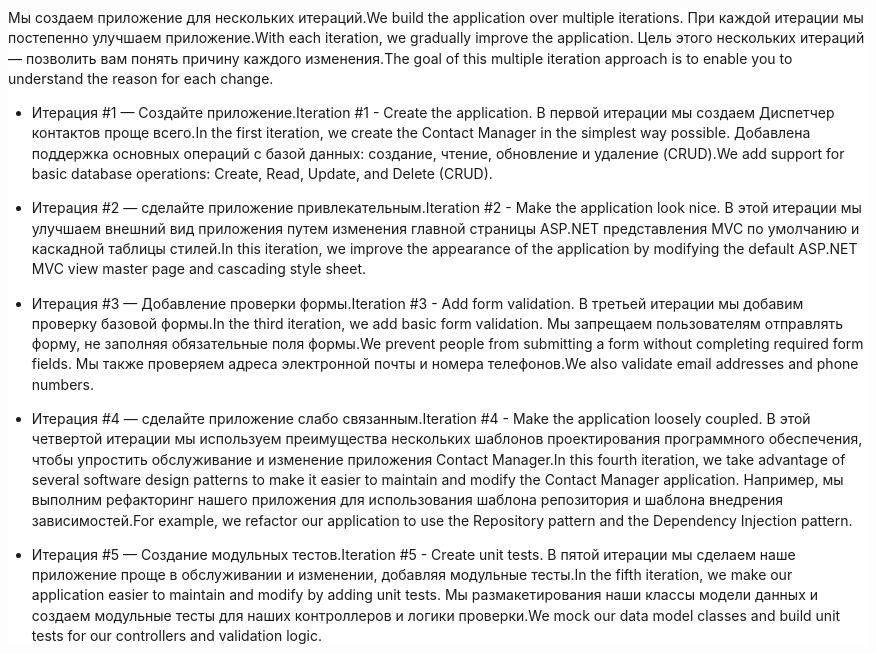 <span data-ttu-id="04d0d-114">Мы создаем приложение для нескольких итераций.</span><span class="sxs-lookup"><span data-stu-id="04d0d-114">We build the application over multiple iterations.</span></span> <span data-ttu-id="04d0d-115">При каждой итерации мы постепенно улучшаем приложение.</span><span class="sxs-lookup"><span data-stu-id="04d0d-115">With each iteration, we gradually improve the application.</span></span> <span data-ttu-id="04d0d-116">Цель этого нескольких итераций — позволить вам понять причину каждого изменения.</span><span class="sxs-lookup"><span data-stu-id="04d0d-116">The goal of this multiple iteration approach is to enable you to understand the reason for each change.</span></span>

- <span data-ttu-id="04d0d-117">Итерация #1 — Создайте приложение.</span><span class="sxs-lookup"><span data-stu-id="04d0d-117">Iteration #1 - Create the application.</span></span> <span data-ttu-id="04d0d-118">В первой итерации мы создаем Диспетчер контактов проще всего.</span><span class="sxs-lookup"><span data-stu-id="04d0d-118">In the first iteration, we create the Contact Manager in the simplest way possible.</span></span> <span data-ttu-id="04d0d-119">Добавлена поддержка основных операций с базой данных: создание, чтение, обновление и удаление (CRUD).</span><span class="sxs-lookup"><span data-stu-id="04d0d-119">We add support for basic database operations: Create, Read, Update, and Delete (CRUD).</span></span>

- <span data-ttu-id="04d0d-120">Итерация #2 — сделайте приложение привлекательным.</span><span class="sxs-lookup"><span data-stu-id="04d0d-120">Iteration #2 - Make the application look nice.</span></span> <span data-ttu-id="04d0d-121">В этой итерации мы улучшаем внешний вид приложения путем изменения главной страницы ASP.NET представления MVC по умолчанию и каскадной таблицы стилей.</span><span class="sxs-lookup"><span data-stu-id="04d0d-121">In this iteration, we improve the appearance of the application by modifying the default ASP.NET MVC view master page and cascading style sheet.</span></span>

- <span data-ttu-id="04d0d-122">Итерация #3 — Добавление проверки формы.</span><span class="sxs-lookup"><span data-stu-id="04d0d-122">Iteration #3 - Add form validation.</span></span> <span data-ttu-id="04d0d-123">В третьей итерации мы добавим проверку базовой формы.</span><span class="sxs-lookup"><span data-stu-id="04d0d-123">In the third iteration, we add basic form validation.</span></span> <span data-ttu-id="04d0d-124">Мы запрещаем пользователям отправлять форму, не заполняя обязательные поля формы.</span><span class="sxs-lookup"><span data-stu-id="04d0d-124">We prevent people from submitting a form without completing required form fields.</span></span> <span data-ttu-id="04d0d-125">Мы также проверяем адреса электронной почты и номера телефонов.</span><span class="sxs-lookup"><span data-stu-id="04d0d-125">We also validate email addresses and phone numbers.</span></span>

- <span data-ttu-id="04d0d-126">Итерация #4 — сделайте приложение слабо связанным.</span><span class="sxs-lookup"><span data-stu-id="04d0d-126">Iteration #4 - Make the application loosely coupled.</span></span> <span data-ttu-id="04d0d-127">В этой четвертой итерации мы используем преимущества нескольких шаблонов проектирования программного обеспечения, чтобы упростить обслуживание и изменение приложения Contact Manager.</span><span class="sxs-lookup"><span data-stu-id="04d0d-127">In this fourth iteration, we take advantage of several software design patterns to make it easier to maintain and modify the Contact Manager application.</span></span> <span data-ttu-id="04d0d-128">Например, мы выполним рефакторинг нашего приложения для использования шаблона репозитория и шаблона внедрения зависимостей.</span><span class="sxs-lookup"><span data-stu-id="04d0d-128">For example, we refactor our application to use the Repository pattern and the Dependency Injection pattern.</span></span>

- <span data-ttu-id="04d0d-129">Итерация #5 — Создание модульных тестов.</span><span class="sxs-lookup"><span data-stu-id="04d0d-129">Iteration #5 - Create unit tests.</span></span> <span data-ttu-id="04d0d-130">В пятой итерации мы сделаем наше приложение проще в обслуживании и изменении, добавляя модульные тесты.</span><span class="sxs-lookup"><span data-stu-id="04d0d-130">In the fifth iteration, we make our application easier to maintain and modify by adding unit tests.</span></span> <span data-ttu-id="04d0d-131">Мы размакетирования наши классы модели данных и создаем модульные тесты для наших контроллеров и логики проверки.</span><span class="sxs-lookup"><span data-stu-id="04d0d-131">We mock our data model classes and build unit tests for our controllers and validation logic.</span></span>
